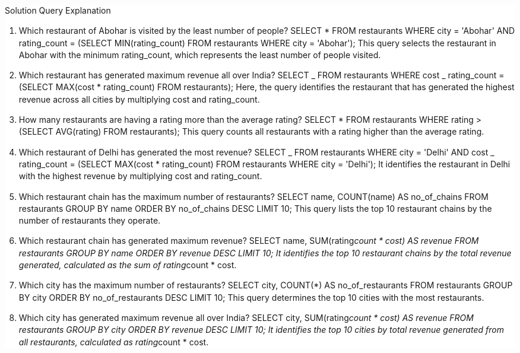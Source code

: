 Solution Query Explanation

1. Which restaurant of Abohar is visited by the least number of people?
   SELECT \* FROM restaurants
   WHERE city = 'Abohar' AND rating_count = (SELECT MIN(rating_count) FROM restaurants WHERE city = 'Abohar');
   This query selects the restaurant in Abohar with the minimum rating_count, which represents the least number of people visited.

2. Which restaurant has generated maximum revenue all over India?
   SELECT _ FROM restaurants
   WHERE cost _ rating_count = (SELECT MAX(cost \* rating_count) FROM restaurants);
   Here, the query identifies the restaurant that has generated the highest revenue across all cities by multiplying cost and rating_count.

3. How many restaurants are having a rating more than the average rating?
   SELECT \* FROM restaurants
   WHERE rating > (SELECT AVG(rating) FROM restaurants);
   This query counts all restaurants with a rating higher than the average rating.

4. Which restaurant of Delhi has generated the most revenue?
   SELECT _ FROM restaurants
   WHERE city = 'Delhi' AND cost _ rating_count = (SELECT MAX(cost \* rating_count) FROM restaurants WHERE city = 'Delhi');
   It identifies the restaurant in Delhi with the highest revenue by multiplying cost and rating_count.

5. Which restaurant chain has the maximum number of restaurants?
   SELECT name, COUNT(name) AS no_of_chains
   FROM restaurants
   GROUP BY name
   ORDER BY no_of_chains DESC
   LIMIT 10;
   This query lists the top 10 restaurant chains by the number of restaurants they operate.

6. Which restaurant chain has generated maximum revenue?
   SELECT name, SUM(rating*count * cost) AS revenue
   FROM restaurants
   GROUP BY name
   ORDER BY revenue DESC
   LIMIT 10;
   It identifies the top 10 restaurant chains by the total revenue generated, calculated as the sum of rating*count * cost.

7. Which city has the maximum number of restaurants?
   SELECT city, COUNT(\*) AS no_of_restaurants
   FROM restaurants
   GROUP BY city
   ORDER BY no_of_restaurants DESC
   LIMIT 10;
   This query determines the top 10 cities with the most restaurants.

8. Which city has generated maximum revenue all over India?
   SELECT city, SUM(rating*count * cost) AS revenue
   FROM restaurants
   GROUP BY city
   ORDER BY revenue DESC
   LIMIT 10;
   It identifies the top 10 cities by total revenue generated from all restaurants, calculated as rating*count * cost.
